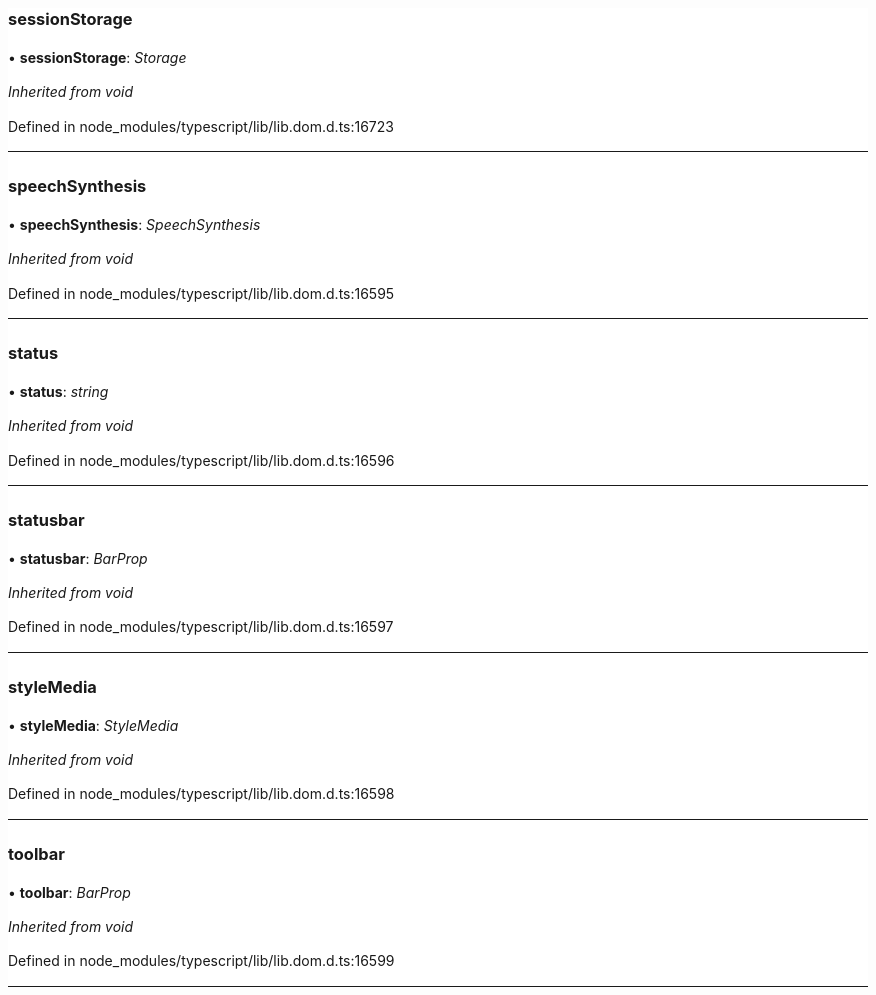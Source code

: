 ### sessionStorage

• **sessionStorage**: _Storage_

_Inherited from void_

Defined in node_modules/typescript/lib/lib.dom.d.ts:16723

---

### speechSynthesis

• **speechSynthesis**: _SpeechSynthesis_

_Inherited from void_

Defined in node_modules/typescript/lib/lib.dom.d.ts:16595

---

### status

• **status**: _string_

_Inherited from void_

Defined in node_modules/typescript/lib/lib.dom.d.ts:16596

---

### statusbar

• **statusbar**: _BarProp_

_Inherited from void_

Defined in node_modules/typescript/lib/lib.dom.d.ts:16597

---

### styleMedia

• **styleMedia**: _StyleMedia_

_Inherited from void_

Defined in node_modules/typescript/lib/lib.dom.d.ts:16598

---

### toolbar

• **toolbar**: _BarProp_

_Inherited from void_

Defined in node_modules/typescript/lib/lib.dom.d.ts:16599

---
